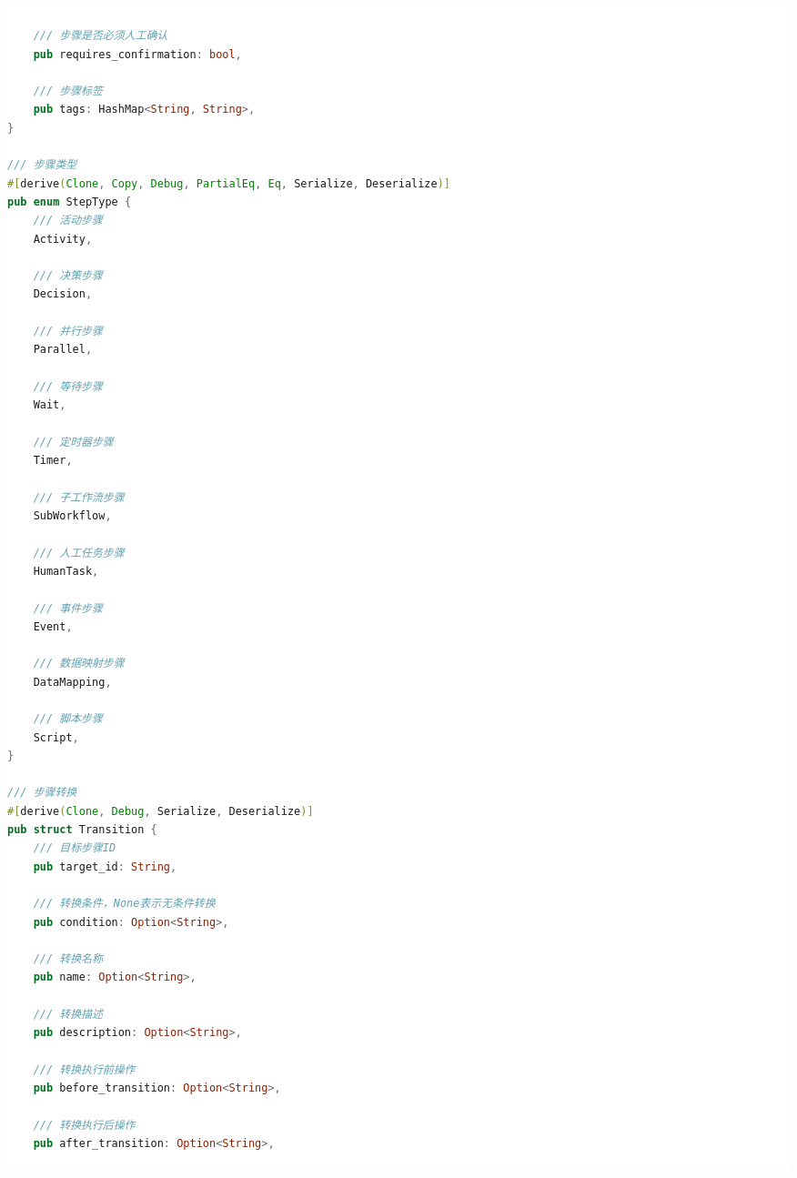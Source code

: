 ```rust
    
    /// 步骤是否必须人工确认
    pub requires_confirmation: bool,
    
    /// 步骤标签
    pub tags: HashMap<String, String>,
}

/// 步骤类型
#[derive(Clone, Copy, Debug, PartialEq, Eq, Serialize, Deserialize)]
pub enum StepType {
    /// 活动步骤
    Activity,
    
    /// 决策步骤
    Decision,
    
    /// 并行步骤
    Parallel,
    
    /// 等待步骤
    Wait,
    
    /// 定时器步骤
    Timer,
    
    /// 子工作流步骤
    SubWorkflow,
    
    /// 人工任务步骤
    HumanTask,
    
    /// 事件步骤
    Event,
    
    /// 数据映射步骤
    DataMapping,
    
    /// 脚本步骤
    Script,
}

/// 步骤转换
#[derive(Clone, Debug, Serialize, Deserialize)]
pub struct Transition {
    /// 目标步骤ID
    pub target_id: String,
    
    /// 转换条件，None表示无条件转换
    pub condition: Option<String>,
    
    /// 转换名称
    pub name: Option<String>,
    
    /// 转换描述
    pub description: Option<String>,
    
    /// 转换执行前操作
    pub before_transition: Option<String>,
    
    /// 转换执行后操作
    pub after_transition: Option<String>,
    
```